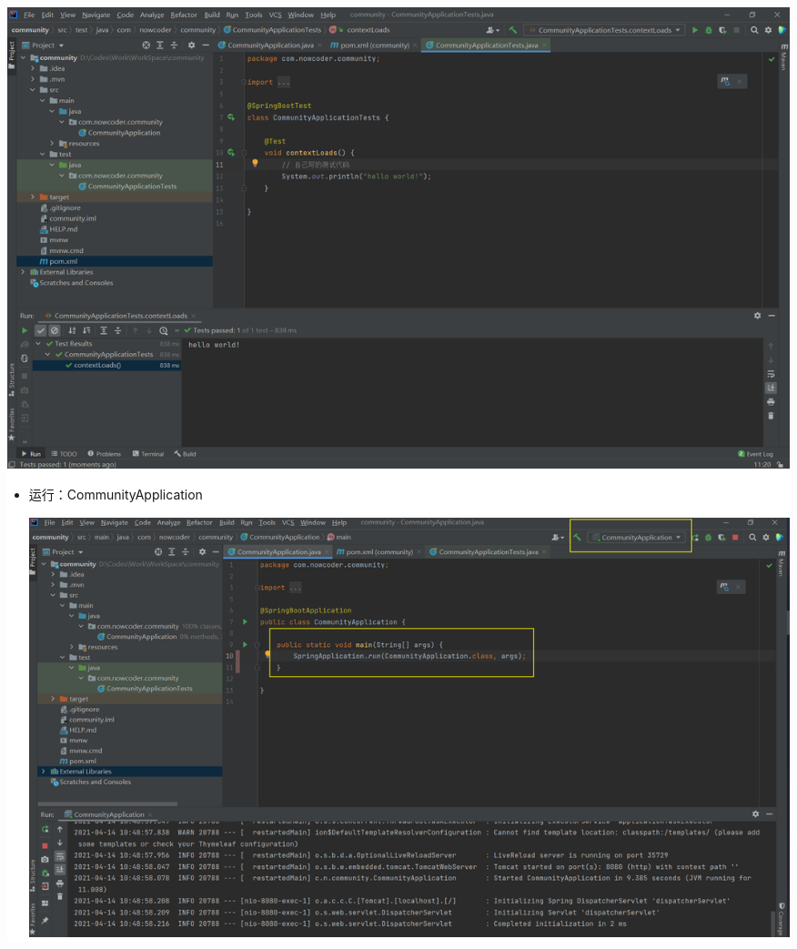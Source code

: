   ![image-20210414104128988](Java-NowCoder-Note/image-20210414104128988.png)

- 运行：CommunityApplication

  ![image-20210414105050597](Java-NowCoder-Note/image-20210414105050597.png)
